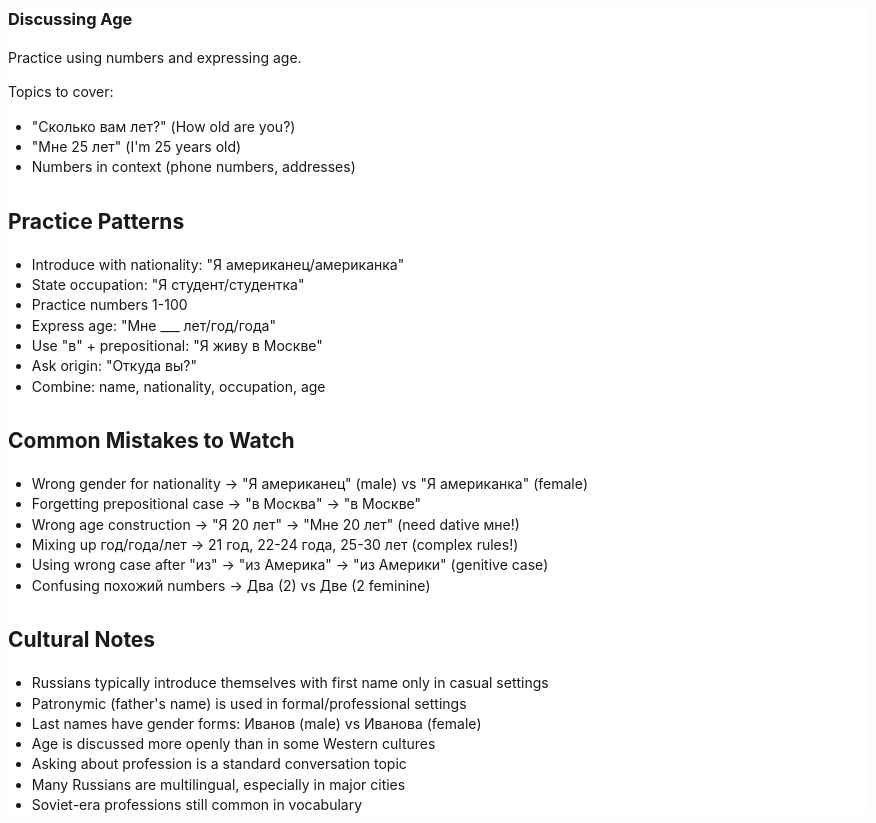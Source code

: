 ### Discussing Age

Practice using numbers and expressing age.

Topics to cover:
- "Сколько вам лет?" (How old are you?)
- "Мне 25 лет" (I'm 25 years old)
- Numbers in context (phone numbers, addresses)

## Practice Patterns

- Introduce with nationality: "Я американец/американка"
- State occupation: "Я студент/студентка"
- Practice numbers 1-100
- Express age: "Мне ___ лет/год/года"
- Use "в" + prepositional: "Я живу в Москве"
- Ask origin: "Откуда вы?"
- Combine: name, nationality, occupation, age

## Common Mistakes to Watch

- Wrong gender for nationality → "Я американец" (male) vs "Я американка" (female)
- Forgetting prepositional case → "в Москва" → "в Москве"
- Wrong age construction → "Я 20 лет" → "Мне 20 лет" (need dative мне!)
- Mixing up год/года/лет → 21 год, 22-24 года, 25-30 лет (complex rules!)
- Using wrong case after "из" → "из Америка" → "из Америки" (genitive case)
- Confusing похожий numbers → Два (2) vs Две (2 feminine)

## Cultural Notes

- Russians typically introduce themselves with first name only in casual settings
- Patronymic (father's name) is used in formal/professional settings
- Last names have gender forms: Иванов (male) vs Иванова (female)
- Age is discussed more openly than in some Western cultures
- Asking about profession is a standard conversation topic
- Many Russians are multilingual, especially in major cities
- Soviet-era professions still common in vocabulary
